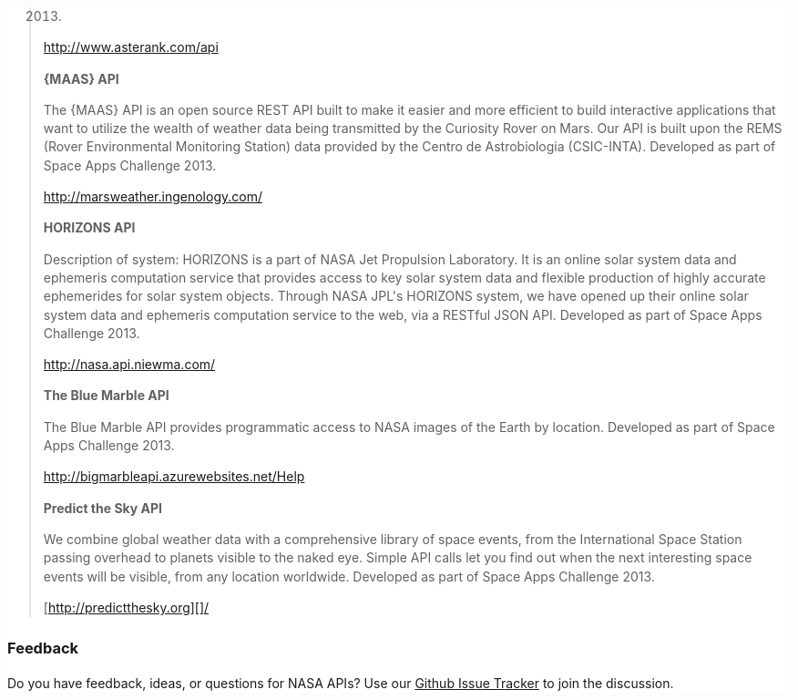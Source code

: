 > 2013.
>
> <http://www.asterank.com/api>
>
> **{MAAS} API**
>
> The {MAAS} API is an open source REST API built to make it easier and
> more efficient to build interactive applications that want to utilize
> the wealth of weather data being transmitted by the Curiosity Rover on
> Mars. Our API is built upon the REMS (Rover Environmental Monitoring
> Station) data provided by the Centro de Astrobiologia (CSIC-INTA).
> Developed as part of Space Apps Challenge 2013.
>
> <http://marsweather.ingenology.com/>
>
> **HORIZONS API**
>
> Description of system: HORIZONS is a part of NASA Jet Propulsion
> Laboratory. It is an online solar system data and ephemeris
> computation service that provides access to key solar system data and
> flexible production of highly accurate ephemerides for solar system
> objects. Through NASA JPL's HORIZONS system, we have opened up their
> online solar system data and ephemeris computation service to the web,
> via a RESTful JSON API. Developed as part of Space Apps Challenge
> 2013.
>
> <http://nasa.api.niewma.com/>
>
> **The Blue Marble API**
>
> The Blue Marble API provides programmatic access to NASA images of the
> Earth by location. Developed as part of Space Apps Challenge 2013.
>
> <http://bigmarbleapi.azurewebsites.net/Help>
>
> **Predict the Sky API**
>
> We combine global weather data with a comprehensive library of space
> events, from the International Space Station passing overhead to
> planets visible to the naked eye. Simple API calls let you find out
> when the next interesting space events will be visible, from any
> location worldwide. Developed as part of Space Apps Challenge 2013.
>
> [http://predictthesky.org][]/

### Feedback

Do you have feedback, ideas, or questions for NASA APIs? Use our [Github
Issue Tracker][] to join the discussion.

  [developer2]: http://open.nasa.gov/wp-content/uploads/2013/05/developer2.jpg
  [Code.nasa.gov]: http://code.nasa.gov
  [Data.nasa.gov]: http://data.nasa.gov
  [International Space Apps Challenge]: http://spaceappschallenge.org
  [http://predictthesky.org]: http://predictthesky.org/
  [Github Issue Tracker]: https://github.com/NASA/NASA-APIs
